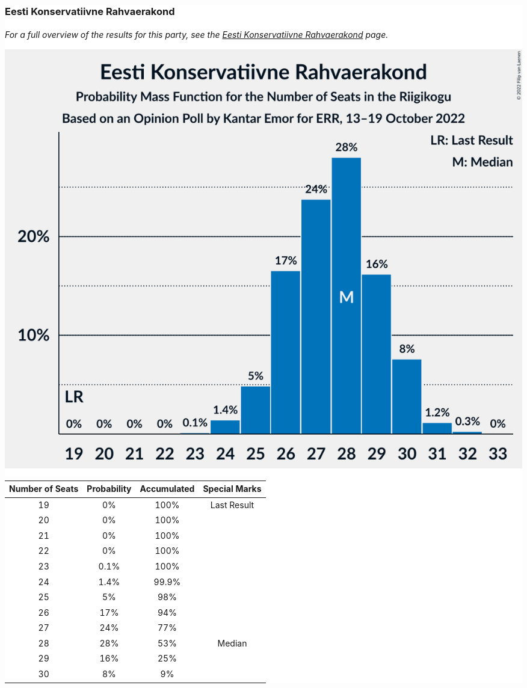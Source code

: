 ### Eesti Konservatiivne Rahvaerakond

*For a full overview of the results for this party, see the [Eesti Konservatiivne Rahvaerakond](party-eestikonservatiivnerahvaerakond.html) page.*

![Graph with seats probability mass function not yet produced](2022-10-19-KantarEmor-seats-pmf-eestikonservatiivnerahvaerakond.png "Seats Probability Mass Function")

| Number of Seats | Probability | Accumulated | Special Marks |
|:---------------:|:-----------:|:-----------:|:-------------:|
| 19 | 0% | 100% | Last Result |
| 20 | 0% | 100% |  |
| 21 | 0% | 100% |  |
| 22 | 0% | 100% |  |
| 23 | 0.1% | 100% |  |
| 24 | 1.4% | 99.9% |  |
| 25 | 5% | 98% |  |
| 26 | 17% | 94% |  |
| 27 | 24% | 77% |  |
| 28 | 28% | 53% | Median |
| 29 | 16% | 25% |  |
| 30 | 8% | 9% |  |